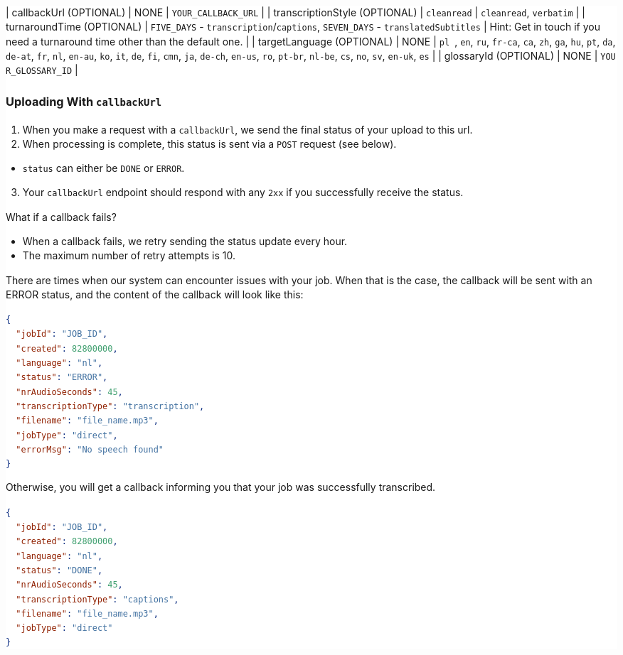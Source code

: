 | callbackUrl (OPTIONAL)        | NONE                                                                           | `YOUR_CALLBACK_URL`                                                                                                                                                                                                                                                                                                                                                                                                                                                                                                                                                                                                                                                                          |
| transcriptionStyle (OPTIONAL) | `cleanread`                                                                    | `cleanread`, `verbatim`                                                                                                                                                                                                                                                                                                                                                                                                                                                                                                                                                                                                                                                                      |
| turnaroundTime (OPTIONAL)     | `FIVE_DAYS` - `transcription`/`captions`, `SEVEN_DAYS` - `translatedSubtitles` | Hint: Get in touch if you need a turnaround time other than the default one.                                                                                                                                                                                                                                                                                                                                                                                                                                                                                                                                                                                                                 |
| targetLanguage (OPTIONAL)     | NONE                                                                           | `pl `, `en`, `ru`, `fr-ca`, `ca`, `zh`, `ga`, `hu`, `pt`, `da`, `de-at`, `fr`, `nl`, `en-au`, `ko`, `it`, `de`, `fi`, `cmn`, `ja`, `de-ch`, `en-us`, `ro`, `pt-br`, `nl-be`, `cs`, `no`, `sv`, `en-uk`, `es`                                                                                                                                                                                                                                                                                                                                                                                                                                                                                 |
| glossaryId (OPTIONAL)         | NONE                                                                           | `YOUR_GLOSSARY_ID`                                                                                                                                                                                                                                                                                                                                                                                                                                                                                                                                                                                                                                                                           |

### Uploading With `callbackUrl`

1. When you make a request with a `callbackUrl`, we send the final status of your upload to this url.
2. When processing is complete, this status is sent via a `POST` request (see below).

- `status` can either be `DONE` or `ERROR`.

3. Your `callbackUrl` endpoint should respond with any `2xx` if you successfully receive the status.

<aside class="notice">
   What if a callback fails?
    <ul>
      <li>When a callback fails, we retry sending the status update every hour.</li>
      <li>The maximum number of retry attempts is 10.</li>
    </ul>
</aside>

There are times when our system can encounter issues with your job. When that is the case, the callback will be sent
with an ERROR status, and the content of the callback will look like this:

```json
{
  "jobId": "JOB_ID",
  "created": 82800000,
  "language": "nl",
  "status": "ERROR",
  "nrAudioSeconds": 45,
  "transcriptionType": "transcription",
  "filename": "file_name.mp3",
  "jobType": "direct",
  "errorMsg": "No speech found"
}
```

Otherwise, you will get a callback informing you that your job was successfully transcribed.

```json
{
  "jobId": "JOB_ID",
  "created": 82800000,
  "language": "nl",
  "status": "DONE",
  "nrAudioSeconds": 45,
  "transcriptionType": "captions",
  "filename": "file_name.mp3",
  "jobType": "direct"
}
```
